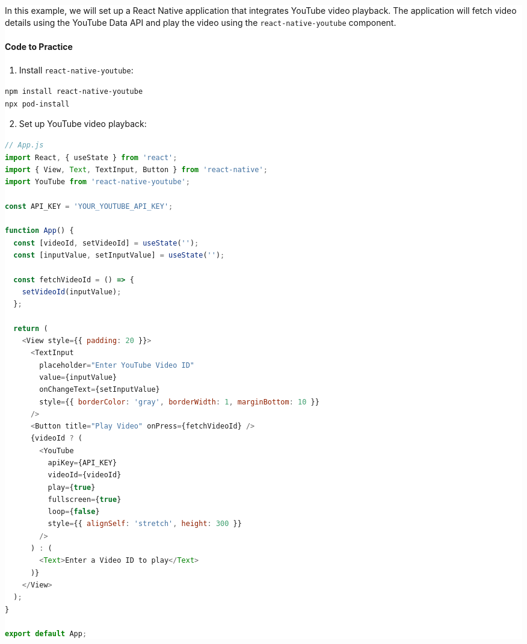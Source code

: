 In this example, we will set up a React Native application that integrates YouTube video playback. The application will fetch video details using the YouTube Data API and play the video using the `react-native-youtube` component.

#### Code to Practice

1. Install `react-native-youtube`:

```sh
npm install react-native-youtube
npx pod-install
```

2. Set up YouTube video playback:

```javascript
// App.js
import React, { useState } from 'react';
import { View, Text, TextInput, Button } from 'react-native';
import YouTube from 'react-native-youtube';

const API_KEY = 'YOUR_YOUTUBE_API_KEY';

function App() {
  const [videoId, setVideoId] = useState('');
  const [inputValue, setInputValue] = useState('');

  const fetchVideoId = () => {
    setVideoId(inputValue);
  };

  return (
    <View style={{ padding: 20 }}>
      <TextInput
        placeholder="Enter YouTube Video ID"
        value={inputValue}
        onChangeText={setInputValue}
        style={{ borderColor: 'gray', borderWidth: 1, marginBottom: 10 }}
      />
      <Button title="Play Video" onPress={fetchVideoId} />
      {videoId ? (
        <YouTube
          apiKey={API_KEY}
          videoId={videoId}
          play={true}
          fullscreen={true}
          loop={false}
          style={{ alignSelf: 'stretch', height: 300 }}
        />
      ) : (
        <Text>Enter a Video ID to play</Text>
      )}
    </View>
  );
}

export default App;
```
